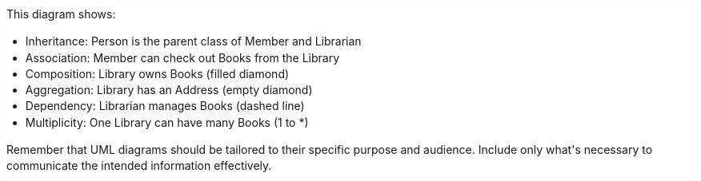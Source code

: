 This diagram shows:
- Inheritance: Person is the parent class of Member and Librarian
- Association: Member can check out Books from the Library
- Composition: Library owns Books (filled diamond)
- Aggregation: Library has an Address (empty diamond)
- Dependency: Librarian manages Books (dashed line)
- Multiplicity: One Library can have many Books (1 to *)

Remember that UML diagrams should be tailored to their specific purpose and audience. Include only what's necessary to communicate the intended information effectively.